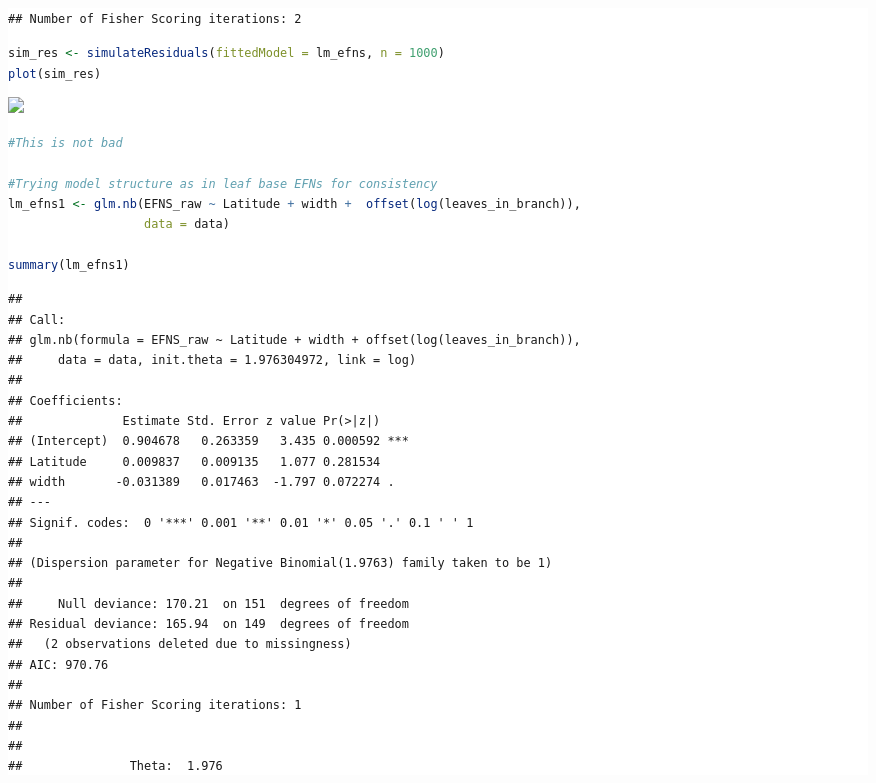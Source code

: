     ## Number of Fisher Scoring iterations: 2

``` r
sim_res <- simulateResiduals(fittedModel = lm_efns, n = 1000)
plot(sim_res)
```

![](README_files/figure-gfm/linear%20models-4.png)

``` r
#This is not bad

#Trying model structure as in leaf base EFNs for consistency
lm_efns1 <- glm.nb(EFNS_raw ~ Latitude + width +  offset(log(leaves_in_branch)),
                   data = data)

summary(lm_efns1)
```

    ## 
    ## Call:
    ## glm.nb(formula = EFNS_raw ~ Latitude + width + offset(log(leaves_in_branch)), 
    ##     data = data, init.theta = 1.976304972, link = log)
    ## 
    ## Coefficients:
    ##              Estimate Std. Error z value Pr(>|z|)    
    ## (Intercept)  0.904678   0.263359   3.435 0.000592 ***
    ## Latitude     0.009837   0.009135   1.077 0.281534    
    ## width       -0.031389   0.017463  -1.797 0.072274 .  
    ## ---
    ## Signif. codes:  0 '***' 0.001 '**' 0.01 '*' 0.05 '.' 0.1 ' ' 1
    ## 
    ## (Dispersion parameter for Negative Binomial(1.9763) family taken to be 1)
    ## 
    ##     Null deviance: 170.21  on 151  degrees of freedom
    ## Residual deviance: 165.94  on 149  degrees of freedom
    ##   (2 observations deleted due to missingness)
    ## AIC: 970.76
    ## 
    ## Number of Fisher Scoring iterations: 1
    ## 
    ## 
    ##               Theta:  1.976 
